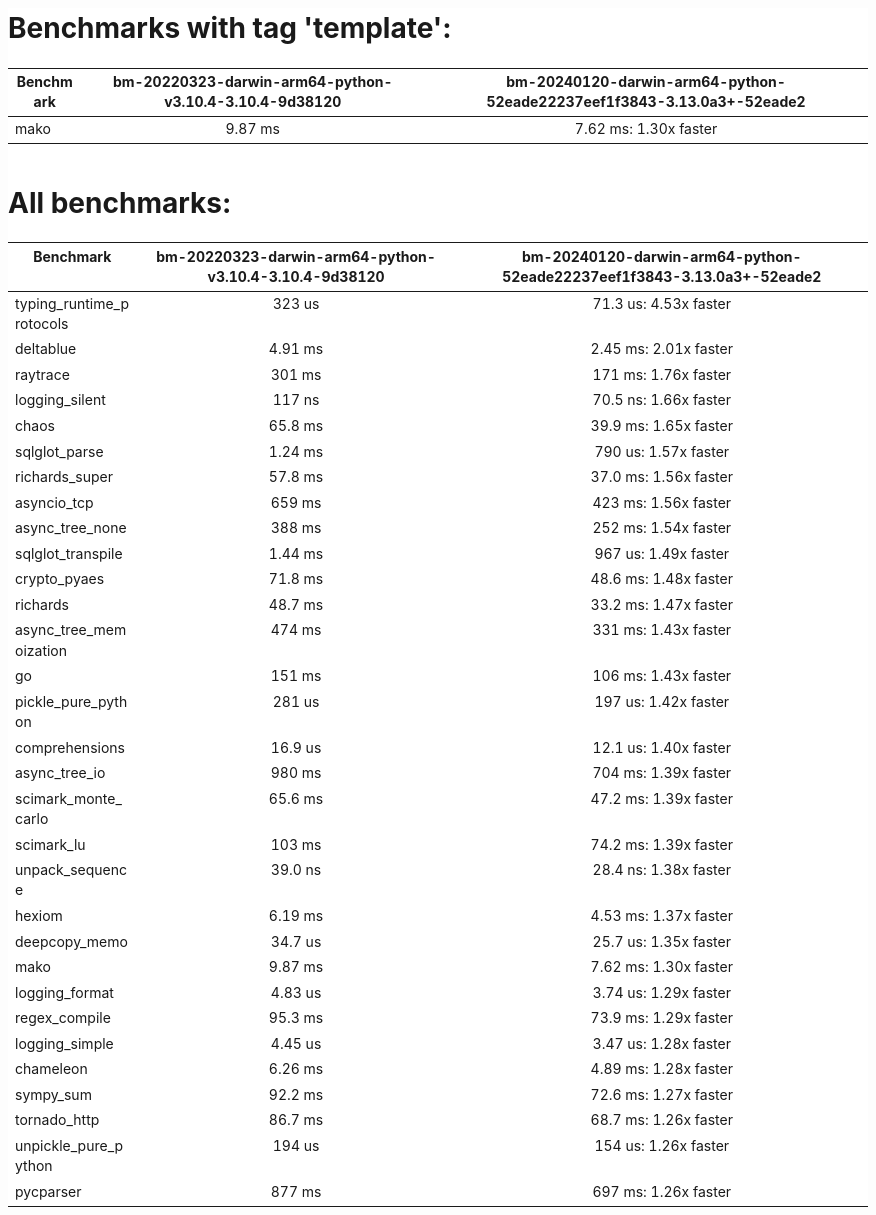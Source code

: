 Benchmarks with tag 'template':
===============================

| Benchmark | bm-20220323-darwin-arm64-python-v3.10.4-3.10.4-9d38120 | bm-20240120-darwin-arm64-python-52eade22237eef1f3843-3.13.0a3+-52eade2 |
|-----------|:------------------------------------------------------:|:----------------------------------------------------------------------:|
| mako      | 9.87 ms                                                | 7.62 ms: 1.30x faster                                                  |

All benchmarks:
===============

| Benchmark                | bm-20220323-darwin-arm64-python-v3.10.4-3.10.4-9d38120 | bm-20240120-darwin-arm64-python-52eade22237eef1f3843-3.13.0a3+-52eade2 |
|--------------------------|:------------------------------------------------------:|:----------------------------------------------------------------------:|
| typing_runtime_protocols | 323 us                                                 | 71.3 us: 4.53x faster                                                  |
| deltablue                | 4.91 ms                                                | 2.45 ms: 2.01x faster                                                  |
| raytrace                 | 301 ms                                                 | 171 ms: 1.76x faster                                                   |
| logging_silent           | 117 ns                                                 | 70.5 ns: 1.66x faster                                                  |
| chaos                    | 65.8 ms                                                | 39.9 ms: 1.65x faster                                                  |
| sqlglot_parse            | 1.24 ms                                                | 790 us: 1.57x faster                                                   |
| richards_super           | 57.8 ms                                                | 37.0 ms: 1.56x faster                                                  |
| asyncio_tcp              | 659 ms                                                 | 423 ms: 1.56x faster                                                   |
| async_tree_none          | 388 ms                                                 | 252 ms: 1.54x faster                                                   |
| sqlglot_transpile        | 1.44 ms                                                | 967 us: 1.49x faster                                                   |
| crypto_pyaes             | 71.8 ms                                                | 48.6 ms: 1.48x faster                                                  |
| richards                 | 48.7 ms                                                | 33.2 ms: 1.47x faster                                                  |
| async_tree_memoization   | 474 ms                                                 | 331 ms: 1.43x faster                                                   |
| go                       | 151 ms                                                 | 106 ms: 1.43x faster                                                   |
| pickle_pure_python       | 281 us                                                 | 197 us: 1.42x faster                                                   |
| comprehensions           | 16.9 us                                                | 12.1 us: 1.40x faster                                                  |
| async_tree_io            | 980 ms                                                 | 704 ms: 1.39x faster                                                   |
| scimark_monte_carlo      | 65.6 ms                                                | 47.2 ms: 1.39x faster                                                  |
| scimark_lu               | 103 ms                                                 | 74.2 ms: 1.39x faster                                                  |
| unpack_sequence          | 39.0 ns                                                | 28.4 ns: 1.38x faster                                                  |
| hexiom                   | 6.19 ms                                                | 4.53 ms: 1.37x faster                                                  |
| deepcopy_memo            | 34.7 us                                                | 25.7 us: 1.35x faster                                                  |
| mako                     | 9.87 ms                                                | 7.62 ms: 1.30x faster                                                  |
| logging_format           | 4.83 us                                                | 3.74 us: 1.29x faster                                                  |
| regex_compile            | 95.3 ms                                                | 73.9 ms: 1.29x faster                                                  |
| logging_simple           | 4.45 us                                                | 3.47 us: 1.28x faster                                                  |
| chameleon                | 6.26 ms                                                | 4.89 ms: 1.28x faster                                                  |
| sympy_sum                | 92.2 ms                                                | 72.6 ms: 1.27x faster                                                  |
| tornado_http             | 86.7 ms                                                | 68.7 ms: 1.26x faster                                                  |
| unpickle_pure_python     | 194 us                                                 | 154 us: 1.26x faster                                                   |
| pycparser                | 877 ms                                                 | 697 ms: 1.26x faster                                                   |